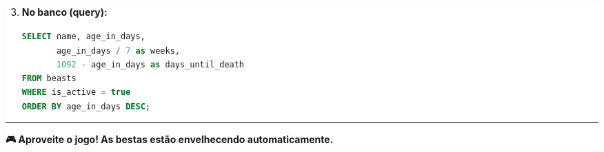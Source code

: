 3. **No banco (query):**
   ```sql
   SELECT name, age_in_days, 
          age_in_days / 7 as weeks,
          1092 - age_in_days as days_until_death
   FROM beasts 
   WHERE is_active = true
   ORDER BY age_in_days DESC;
   ```

---

**🎮 Aproveite o jogo! As bestas estão envelhecendo automaticamente.**


